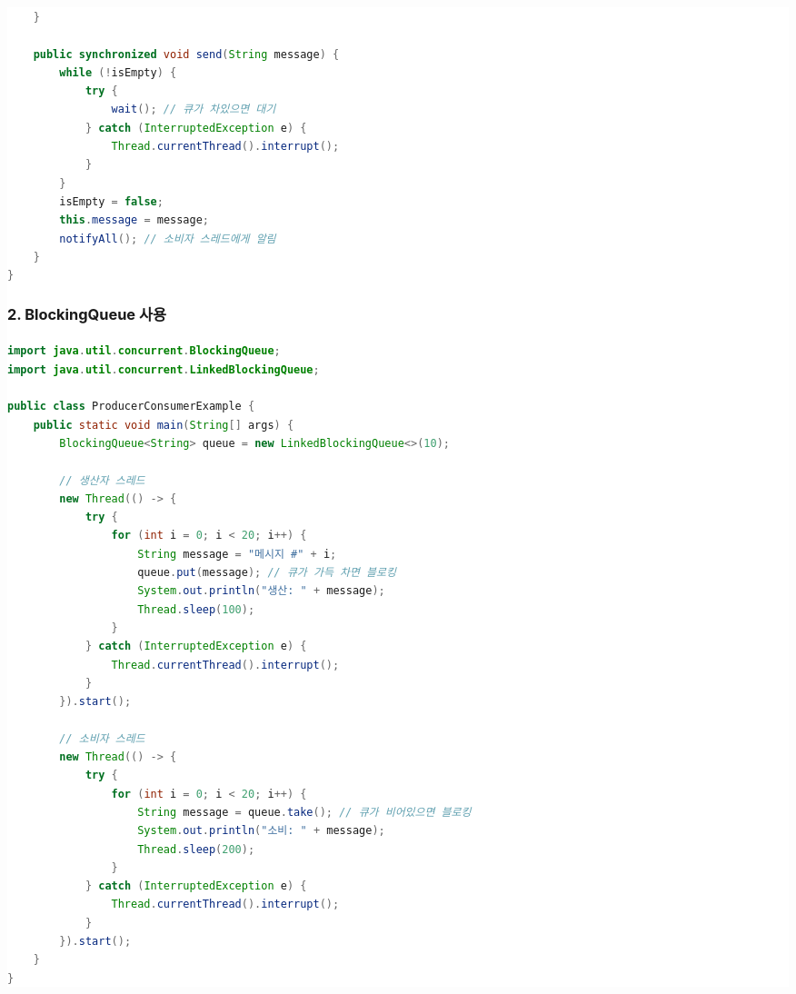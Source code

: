 ```java
    }
    
    public synchronized void send(String message) {
        while (!isEmpty) {
            try {
                wait(); // 큐가 차있으면 대기
            } catch (InterruptedException e) {
                Thread.currentThread().interrupt();
            }
        }
        isEmpty = false;
        this.message = message;
        notifyAll(); // 소비자 스레드에게 알림
    }
}
```

### 2. BlockingQueue 사용

```java
import java.util.concurrent.BlockingQueue;
import java.util.concurrent.LinkedBlockingQueue;

public class ProducerConsumerExample {
    public static void main(String[] args) {
        BlockingQueue<String> queue = new LinkedBlockingQueue<>(10);
        
        // 생산자 스레드
        new Thread(() -> {
            try {
                for (int i = 0; i < 20; i++) {
                    String message = "메시지 #" + i;
                    queue.put(message); // 큐가 가득 차면 블로킹
                    System.out.println("생산: " + message);
                    Thread.sleep(100);
                }
            } catch (InterruptedException e) {
                Thread.currentThread().interrupt();
            }
        }).start();
        
        // 소비자 스레드
        new Thread(() -> {
            try {
                for (int i = 0; i < 20; i++) {
                    String message = queue.take(); // 큐가 비어있으면 블로킹
                    System.out.println("소비: " + message);
                    Thread.sleep(200);
                }
            } catch (InterruptedException e) {
                Thread.currentThread().interrupt();
            }
        }).start();
    }
}
```
